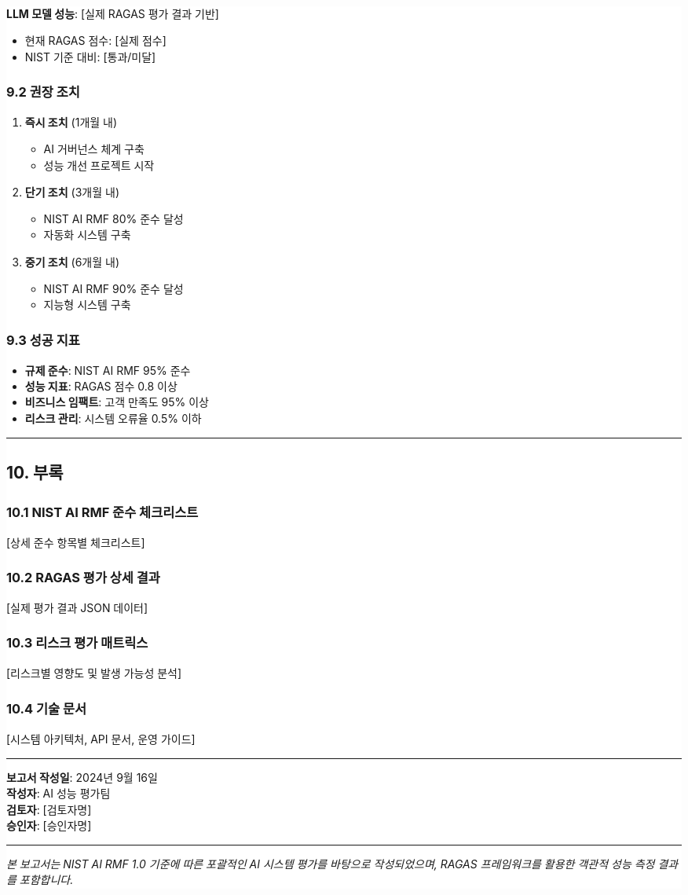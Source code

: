 **LLM 모델 성능**: [실제 RAGAS 평가 결과 기반]
- 현재 RAGAS 점수: [실제 점수]
- NIST 기준 대비: [통과/미달]

### 9.2 권장 조치

1. **즉시 조치** (1개월 내)
   - AI 거버넌스 체계 구축
   - 성능 개선 프로젝트 시작

2. **단기 조치** (3개월 내)
   - NIST AI RMF 80% 준수 달성
   - 자동화 시스템 구축

3. **중기 조치** (6개월 내)
   - NIST AI RMF 90% 준수 달성
   - 지능형 시스템 구축

### 9.3 성공 지표

- **규제 준수**: NIST AI RMF 95% 준수
- **성능 지표**: RAGAS 점수 0.8 이상
- **비즈니스 임팩트**: 고객 만족도 95% 이상
- **리스크 관리**: 시스템 오류율 0.5% 이하

---

## 10. 부록

### 10.1 NIST AI RMF 준수 체크리스트
[상세 준수 항목별 체크리스트]

### 10.2 RAGAS 평가 상세 결과
[실제 평가 결과 JSON 데이터]

### 10.3 리스크 평가 매트릭스
[리스크별 영향도 및 발생 가능성 분석]

### 10.4 기술 문서
[시스템 아키텍처, API 문서, 운영 가이드]

---

**보고서 작성일**: 2024년 9월 16일  
**작성자**: AI 성능 평가팀  
**검토자**: [검토자명]  
**승인자**: [승인자명]  

---

*본 보고서는 NIST AI RMF 1.0 기준에 따른 포괄적인 AI 시스템 평가를 바탕으로 작성되었으며, RAGAS 프레임워크를 활용한 객관적 성능 측정 결과를 포함합니다.*
